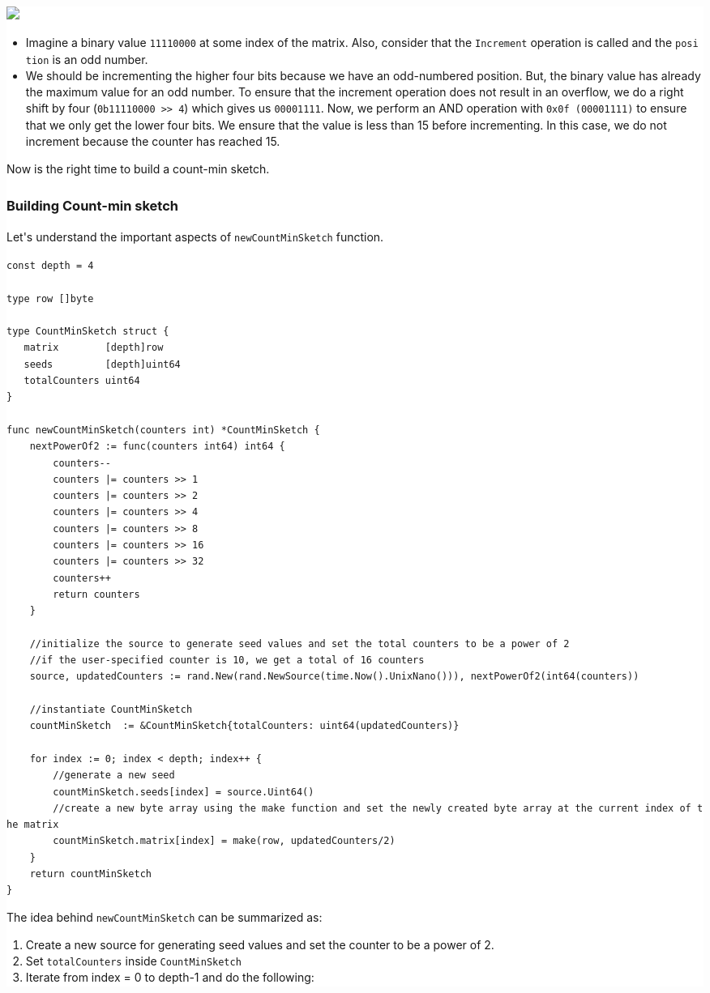 <div class="align-center">
    <img style="padding-left: 0; max-width: 90%" src="{{ site.baseurl }}/assets/img/pexels/4bitcounterwithshift.png" class="wp-image-878"/>
</div>

- Imagine a binary value `11110000` at some index of the matrix. Also, consider that the `Increment` operation is called and the `position` is an odd number.
- We should be incrementing the higher four bits because we have an odd-numbered position. But, the binary value has already the maximum value for an odd number. To ensure that the increment operation does not result in an overflow, we do a right shift by four (`0b11110000 >> 4`) which gives us `00001111`. Now, we perform an AND operation with `0x0f (00001111)` to ensure that we only get the lower four bits. We ensure that the value is less than 15 before incrementing. In this case, we do not increment because the counter has reached 15.

Now is the right time to build a count-min sketch.

### Building Count-min sketch

Let's understand the important aspects of `newCountMinSketch` function.

```golang
const depth = 4

type row []byte

type CountMinSketch struct {
   matrix        [depth]row
   seeds         [depth]uint64
   totalCounters uint64
}

func newCountMinSketch(counters int) *CountMinSketch {
    nextPowerOf2 := func(counters int64) int64 {
        counters--
        counters |= counters >> 1
        counters |= counters >> 2
        counters |= counters >> 4
        counters |= counters >> 8
        counters |= counters >> 16
        counters |= counters >> 32
        counters++
        return counters
    }

    //initialize the source to generate seed values and set the total counters to be a power of 2
    //if the user-specified counter is 10, we get a total of 16 counters
    source, updatedCounters := rand.New(rand.NewSource(time.Now().UnixNano())), nextPowerOf2(int64(counters))

    //instantiate CountMinSketch
    countMinSketch  := &CountMinSketch{totalCounters: uint64(updatedCounters)}

    for index := 0; index < depth; index++ {
        //generate a new seed
        countMinSketch.seeds[index] = source.Uint64()
        //create a new byte array using the make function and set the newly created byte array at the current index of the matrix
        countMinSketch.matrix[index] = make(row, updatedCounters/2) 
    }
    return countMinSketch
}
```
The idea behind `newCountMinSketch` can be summarized as:
1. Create a new source for generating seed values and set the counter to be a power of 2.
2. Set `totalCounters` inside `CountMinSketch`
3. Iterate from index = 0 to depth-1 and do the following:

[^1]: [Probabilistic Data Structures](https://www.geeksforgeeks.org/introduction-to-the-probabilistic-data-structure/) provide approximate answers to queries about a large dataset, rather than exact answers. These data structures are designed to handle large amounts of data in real-time, by making trade-offs between accuracy and time and space efficiency. 
[^2]: [Big O notation](https://en.wikipedia.org/wiki/Big_O_notation) In computer science, big O notation is used to classify algorithms according to how their run time or space requirements grow as the input size grows.